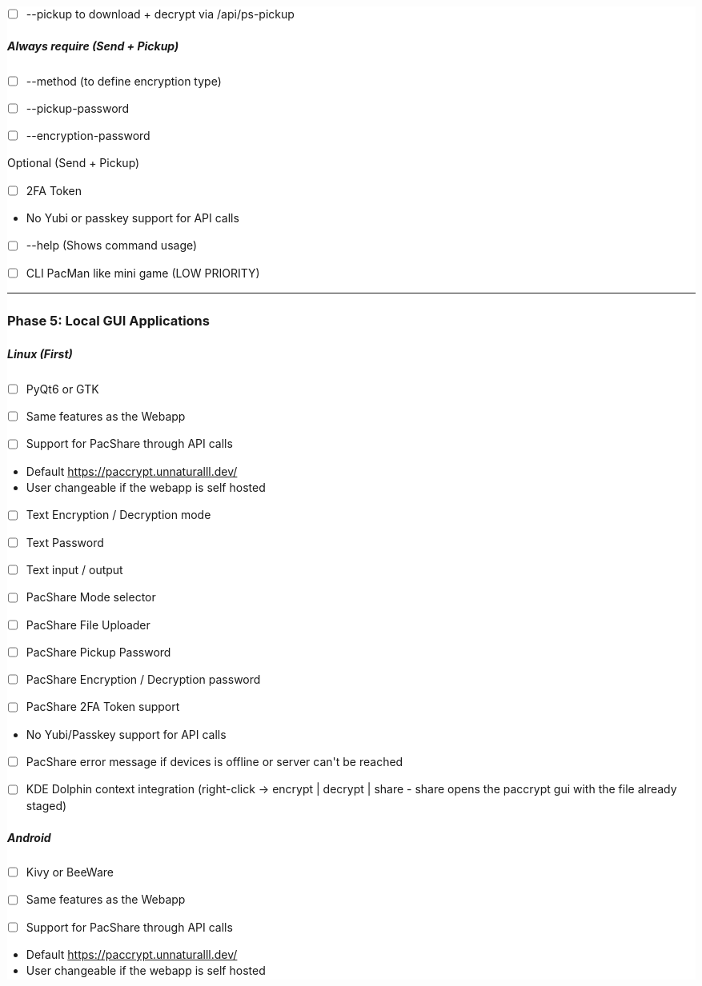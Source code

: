 - [ ] --pickup <id> to download + decrypt via /api/ps-pickup

##### Always require (Send + Pickup)

- [ ] --method (to define encryption type)

- [ ] --pickup-password

- [ ] --encryption-password

Optional (Send + Pickup)

- [ ] 2FA Token
- No Yubi or passkey support for API calls

- [ ] --help (Shows command usage)

- [ ] CLI PacMan like mini game (LOW PRIORITY)

---

### Phase 5: Local GUI Applications

##### Linux (First)

- [ ] PyQt6 or GTK

- [ ] Same features as the Webapp

- [ ] Support for PacShare through API calls
- Default https://paccrypt.unnaturalll.dev/
- User changeable if the webapp is self hosted

- [ ] Text Encryption / Decryption mode

- [ ] Text Password

- [ ] Text input / output

- [ ] PacShare Mode selector

- [ ] PacShare File Uploader

- [ ] PacShare Pickup Password

- [ ] PacShare Encryption / Decryption password

- [ ] PacShare 2FA Token support
- No Yubi/Passkey support for API calls

- [ ] PacShare error message if devices is offline or server can't be reached

- [ ] KDE Dolphin context integration (right-click → encrypt | decrypt | share - share opens the paccrypt gui with the file already staged)

##### Android

- [ ] Kivy or BeeWare

- [ ] Same features as the Webapp

- [ ] Support for PacShare through API calls
- Default https://paccrypt.unnaturalll.dev/
- User changeable if the webapp is self hosted
